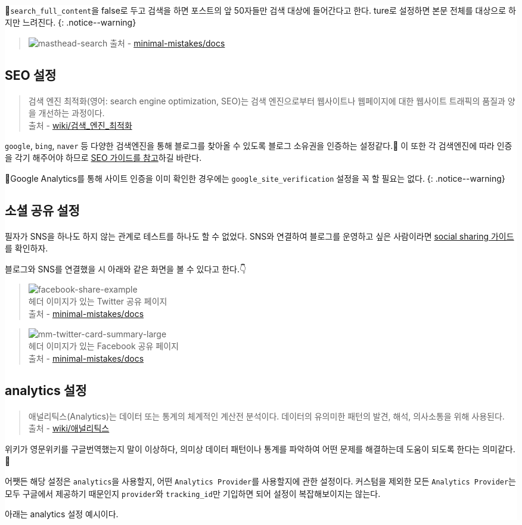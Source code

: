 📝`search_full_content`을 false로 두고 검색을 하면 포스트의 앞 50자들만 검색 대상에 들어간다고 한다. ture로 설정하면 본문 전체를 대상으로 하지만 느려진다.
{: .notice--warning}

> ![masthead-search](https://user-images.githubusercontent.com/19484971/143670185-726f5724-6ef5-4dc3-86cf-217a946c5d9f.gif)
출처 - [minimal-mistakes/docs](https://mmistakes.github.io/minimal-mistakes/docs/configuration/#site-search)

## SEO 설정

  > 검색 엔진 최적화(영어: search engine optimization, SEO)는 검색 엔진으로부터 웹사이트나 웹페이지에 대한 웹사이트 트래픽의 품질과 양을 개선하는 과정이다.   
  출처 - [wiki/검색_엔진_최적화](https://ko.wikipedia.org/wiki/%EA%B2%80%EC%83%89_%EC%97%94%EC%A7%84_%EC%B5%9C%EC%A0%81%ED%99%94)

`google`, `bing`, `naver` 등 다양한 검색엔진을 통해 블로그를 찾아올 수 있도록 블로그 소유권을 인증하는 설정같다.🤔 이 또한 각 검색엔진에 따라 인증을 각기 해주어야 하므로 [SEO 가이드를 참고](https://mmistakes.github.io/minimal-mistakes/docs/configuration/#google-search-console)하길 바란다.

📝Google Analytics를 통해 사이트 인증을 이미 확인한 경우에는 `google_site_verification` 설정을 꼭 할 필요는 없다.
{: .notice--warning}

## 소셜 공유 설정

필자가 SNS을 하나도 하지 않는 관계로 테스트를 하나도 할 수 없었다. SNS와 연결하여 블로그를 운영하고 싶은 사람이라면 [social sharing 가이드](https://mmistakes.github.io/minimal-mistakes/docs/configuration/#twitter-cards-and-facebook-open-graph)를 확인하자.

블로그와 SNS를 연결했을 시 아래와 같은 화면을 볼 수 있다고 한다.👇

> ![facebook-share-example](https://user-images.githubusercontent.com/19484971/143674028-99c4242b-9ff9-4b4e-b6d5-cd090686e156.jpg)   
헤더 이미지가 있는 Twitter 공유 페이지   
출처 - [minimal-mistakes/docs](https://mmistakes.github.io/minimal-mistakes/docs/configuration/#open-graph-default-image)

> ![mm-twitter-card-summary-large](https://user-images.githubusercontent.com/19484971/143674030-63803862-34bb-4f46-9300-2decf20d99bb.jpg)   
헤더 이미지가 있는 Facebook 공유 페이지   
출처 - [minimal-mistakes/docs](https://mmistakes.github.io/minimal-mistakes/docs/configuration/#open-graph-default-image)

## analytics 설정

>  애널리틱스(Analytics)는 데이터 또는 통계의 체계적인 계산전 분석이다. 데이터의 유의미한 패턴의 발견, 해석, 의사소통을 위해 사용된다.   
출처 - [wiki/애널리틱스](https://ko.wikipedia.org/wiki/%EC%95%A0%EB%84%90%EB%A6%AC%ED%8B%B1%EC%8A%A4)

위키가 영문위키를 구글번역했는지 말이 이상하다, 의미상 데이터 패턴이나 통계를 파악하여 어떤 문제를 해결하는데 도움이 되도록 한다는 의미같다.🤔

어쨋든 해당 설정은 `analytics`을 사용할지, 어떤 `Analytics Provider`를 사용할지에 관한 설정이다. 커스텀을 제외한 모든 `Analytics Provider`는 모두 구글에서 제공하기 때문인지 `provider`와 `tracking_id`만 기입하면 되어 설정이 복잡해보이지는 않는다.

아래는 analytics 설정 예시이다.
